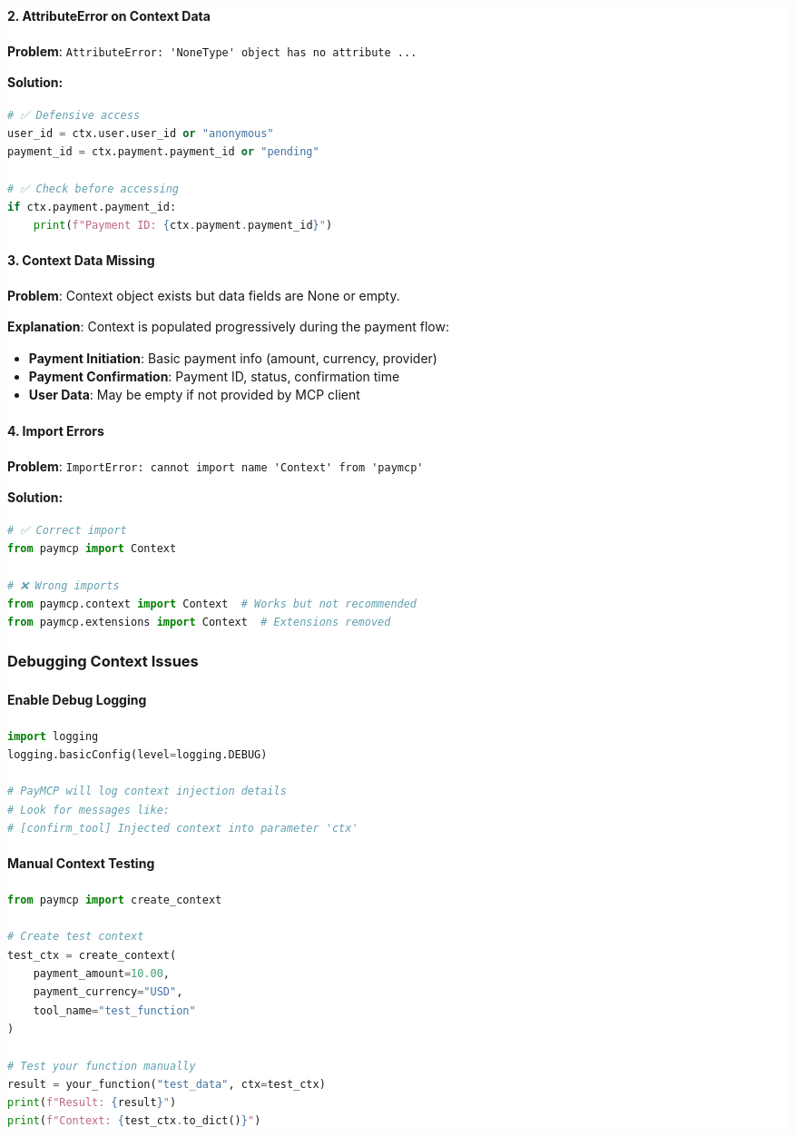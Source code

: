 #### 2. AttributeError on Context Data
**Problem**: `AttributeError: 'NoneType' object has no attribute ...`

**Solution:**
```python
# ✅ Defensive access
user_id = ctx.user.user_id or "anonymous"
payment_id = ctx.payment.payment_id or "pending"

# ✅ Check before accessing
if ctx.payment.payment_id:
    print(f"Payment ID: {ctx.payment.payment_id}")
```

#### 3. Context Data Missing
**Problem**: Context object exists but data fields are None or empty.

**Explanation**: Context is populated progressively during the payment flow:
- **Payment Initiation**: Basic payment info (amount, currency, provider)
- **Payment Confirmation**: Payment ID, status, confirmation time
- **User Data**: May be empty if not provided by MCP client

#### 4. Import Errors
**Problem**: `ImportError: cannot import name 'Context' from 'paymcp'`

**Solution:**
```python
# ✅ Correct import
from paymcp import Context

# ❌ Wrong imports
from paymcp.context import Context  # Works but not recommended
from paymcp.extensions import Context  # Extensions removed
```

### Debugging Context Issues

#### Enable Debug Logging
```python
import logging
logging.basicConfig(level=logging.DEBUG)

# PayMCP will log context injection details
# Look for messages like:
# [confirm_tool] Injected context into parameter 'ctx'
```

#### Manual Context Testing
```python
from paymcp import create_context

# Create test context
test_ctx = create_context(
    payment_amount=10.00,
    payment_currency="USD",
    tool_name="test_function"
)

# Test your function manually
result = your_function("test_data", ctx=test_ctx)
print(f"Result: {result}")
print(f"Context: {test_ctx.to_dict()}")
```
